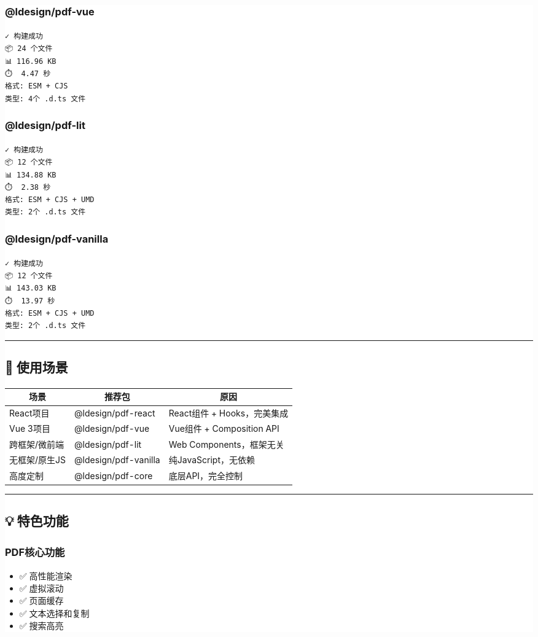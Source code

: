 ### @ldesign/pdf-vue
```
✓ 构建成功
📦 24 个文件
📊 116.96 KB
⏱️  4.47 秒
格式: ESM + CJS
类型: 4个 .d.ts 文件
```

### @ldesign/pdf-lit
```
✓ 构建成功
📦 12 个文件
📊 134.88 KB
⏱️  2.38 秒
格式: ESM + CJS + UMD
类型: 2个 .d.ts 文件
```

### @ldesign/pdf-vanilla
```
✓ 构建成功
📦 12 个文件
📊 143.03 KB
⏱️  13.97 秒
格式: ESM + CJS + UMD
类型: 2个 .d.ts 文件
```

---

## 🎯 使用场景

| 场景 | 推荐包 | 原因 |
|------|--------|------|
| React项目 | @ldesign/pdf-react | React组件 + Hooks，完美集成 |
| Vue 3项目 | @ldesign/pdf-vue | Vue组件 + Composition API |
| 跨框架/微前端 | @ldesign/pdf-lit | Web Components，框架无关 |
| 无框架/原生JS | @ldesign/pdf-vanilla | 纯JavaScript，无依赖 |
| 高度定制 | @ldesign/pdf-core | 底层API，完全控制 |

---

## 💡 特色功能

### PDF核心功能
- ✅ 高性能渲染
- ✅ 虚拟滚动
- ✅ 页面缓存
- ✅ 文本选择和复制
- ✅ 搜索高亮
